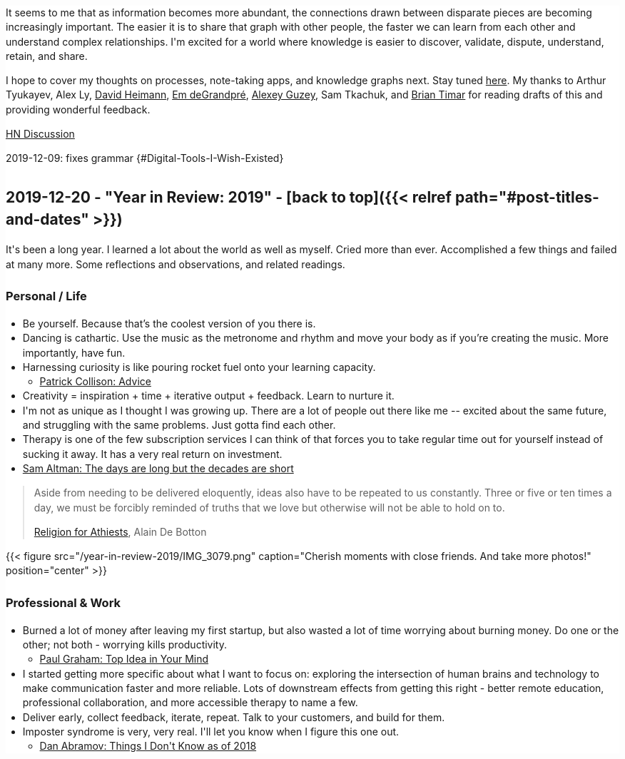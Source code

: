 It seems to me that as information becomes more abundant, the connections drawn between disparate pieces are becoming increasingly important. The easier it is to share that graph with other people, the faster we can learn from each other and understand complex relationships. I'm excited for a world where knowledge is easier to discover, validate, dispute, understand, retain, and share.

I hope to cover my thoughts on processes, note-taking apps, and knowledge graphs next. Stay tuned [here](https://mailchi.mp/0e81591ed912/jborichevskiy). My thanks to Arthur Tyukayev, Alex Ly, [David Heimann](https://twitter.com/davidmeh), [Em deGrandpré](https://twitter.com/ylimedeg), [Alexey Guzey](https://twitter.com/alexeyguzey), Sam Tkachuk, and [Brian Timar](https://twitter.com/briantimar) for reading drafts of this and providing wonderful feedback.

[HN Discussion](https://news.ycombinator.com/item?id=21659876)

2019-12-09: fixes grammar
 {#Digital-Tools-I-Wish-Existed}
## 2019-12-20 - "Year in Review: 2019" - [back to top]({{< relref path="#post-titles-and-dates" >}})

It's been a long year. I learned a lot about the world as well as myself. Cried more than ever. Accomplished a few things and failed at many more. Some reflections and observations, and related readings.

### Personal / Life 

- Be yourself. Because that’s the coolest version of you there is.
- Dancing is cathartic. Use the music as the metronome and rhythm and move your body as if you’re creating the music. More importantly, have fun. 
- Harnessing curiosity is like pouring rocket fuel onto your learning capacity.
    - [Patrick Collison: Advice](https://patrickcollison.com/advice)
- Creativity = inspiration + time + iterative output + feedback. Learn to nurture it. 
- I'm not as unique as I thought I was growing up. There are a lot of people out there like me -- excited about the same future, and struggling with the same problems. Just gotta find each other.
- Therapy is one of the few subscription services I can think of that forces you to take regular time out for yourself instead of sucking it away. It has a very real return on investment.
- [Sam Altman: The days are long but the decades are short](https://blog.samaltman.com/the-days-are-long-but-the-decades-are-short)

> Aside from needing to be delivered eloquently, ideas also have to be repeated to us constantly. Three or five or ten times a day, we must be forcibly reminded of truths that we love but otherwise will not be able to hold on to.
> 
> [Religion for Athiests](https://www.alaindebotton.com/religion/), Alain De Botton

{{< figure src="/year-in-review-2019/IMG_3079.png" caption="Cherish moments with close friends. And take more photos!" position="center" >}}

### Professional & Work

- Burned a lot of money after leaving my first startup, but also wasted a lot of time worrying about burning money. Do one or the other; not both - worrying kills productivity. 
    - [Paul Graham: Top Idea in Your Mind](http://www.paulgraham.com/top.html)
- I started getting more specific about what I want to focus on: exploring the intersection of human brains and technology to make communication faster and more reliable. Lots of downstream effects from getting this right - better remote education, professional collaboration, and more accessible therapy to name a few.
- Deliver early, collect feedback, iterate, repeat. Talk to your customers, and build for them.
- Imposter syndrome is very, very real. I'll let you know when I figure this one out.  
    - [Dan Abramov: Things I Don't Know as of 2018](https://overreacted.io/things-i-dont-know-as-of-2018/)
